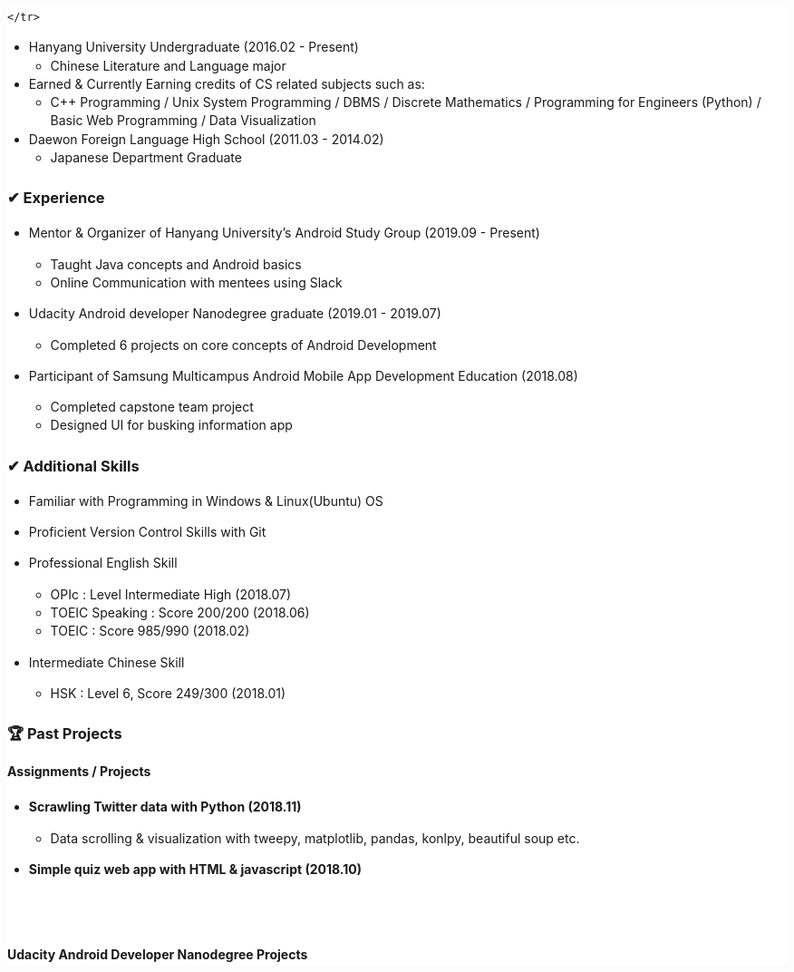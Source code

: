     </tr>
  </table>
</center>

* Hanyang University Undergraduate (2016.02 - Present)
  * Chinese Literature and Language major
* Earned & Currently Earning credits of CS related subjects such as:
  * C++ Programming /  Unix System Programming /  DBMS / Discrete Mathematics / Programming for Engineers (Python) / Basic Web Programming /  Data Visualization
* Daewon Foreign Language High School (2011.03 - 2014.02)
  * Japanese Department Graduate

### ✔ Experience

* Mentor & Organizer of Hanyang University’s Android Study Group (2019.09 - Present)
  * Taught Java concepts and Android basics
  * Online Communication with mentees using Slack

* Udacity Android developer Nanodegree graduate (2019.01 - 2019.07)
  * Completed 6 projects on core concepts of Android Development

* Participant of Samsung Multicampus Android Mobile App Development Education (2018.08)
  * Completed capstone team project
  * Designed UI for busking information app

### ✔ Additional Skills
* Familiar with Programming in Windows & Linux(Ubuntu) OS
* Proficient Version Control Skills with Git

* Professional English Skill
  * OPIc : Level Intermediate High (2018.07)
  * TOEIC Speaking : Score 200/200 (2018.06)
  * TOEIC : Score 985/990 (2018.02)

* Intermediate Chinese Skill
  * HSK : Level 6, Score 249/300 (2018.01)

### 🏆 Past Projects

#### **Assignments / Projects**
* **Scrawling Twitter data with Python (2018.11)**
  * Data scrolling & visualization with tweepy, matplotlib,  pandas, konlpy, beautiful soup etc.

* **Simple quiz web app with HTML & javascript (2018.10)**

<br><br>
#### **Udacity Android Developer Nanodegree Projects**
